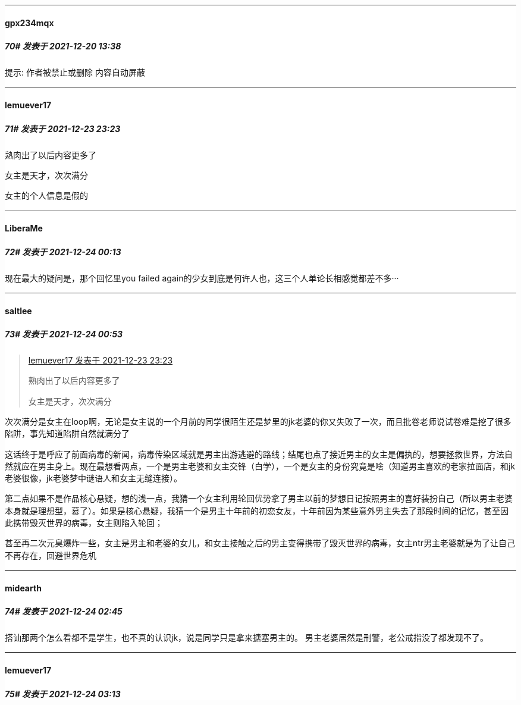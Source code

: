 *****

####  gpx234mqx  
##### 70#       发表于 2021-12-20 13:38

提示: 作者被禁止或删除 内容自动屏蔽

*****

####  lemuever17  
##### 71#       发表于 2021-12-23 23:23

熟肉出了以后内容更多了

女主是天才，次次满分

女主的个人信息是假的

*****

####  LiberaMe  
##### 72#       发表于 2021-12-24 00:13

现在最大的疑问是，那个回忆里you failed again的少女到底是何许人也，这三个人单论长相感觉都差不多···

*****

####  saltlee  
##### 73#       发表于 2021-12-24 00:53

<blockquote><a href="httphttps://bbs.saraba1st.com/2b/forum.php?mod=redirect&amp;goto=findpost&amp;pid=54019890&amp;ptid=2027786" target="_blank">lemuever17 发表于 2021-12-23 23:23</a>

熟肉出了以后内容更多了

女主是天才，次次满分</blockquote>
次次满分是女主在loop啊，无论是女主说的一个月前的同学很陌生还是梦里的jk老婆的你又失败了一次，而且批卷老师说试卷难是挖了很多陷阱，事先知道陷阱自然就满分了

这话终于是呼应了前面病毒的新闻，病毒传染区域就是男主出游逃避的路线；结尾也点了接近男主的女主是偏执的，想要拯救世界，方法自然就应在男主身上。现在最想看两点，一个是男主老婆和女主交锋（白学），一个是女主的身份究竟是啥（知道男主喜欢的老家拉面店，和jk老婆很像，jk老婆梦中谜语人和女主无缝连接）。

第二点如果不是作品核心悬疑，想的浅一点，我猜一个女主利用轮回优势拿了男主以前的梦想日记按照男主的喜好装扮自己（所以男主老婆本身就是理想型，慕了）。如果是核心悬疑，我猜一个是男主十年前的初恋女友，十年前因为某些意外男主失去了那段时间的记忆，甚至因此携带毁灭世界的病毒，女主则陷入轮回；

甚至再二次元臭爆炸一些，女主是男主和老婆的女儿，和女主接触之后的男主变得携带了毁灭世界的病毒，女主ntr男主老婆就是为了让自己不再存在，回避世界危机

*****

####  midearth  
##### 74#       发表于 2021-12-24 02:45

搭讪那两个怎么看都不是学生，也不真的认识jk，说是同学只是拿来搪塞男主的。
男主老婆居然是刑警，老公戒指没了都发现不了。

*****

####  lemuever17  
##### 75#       发表于 2021-12-24 03:13
